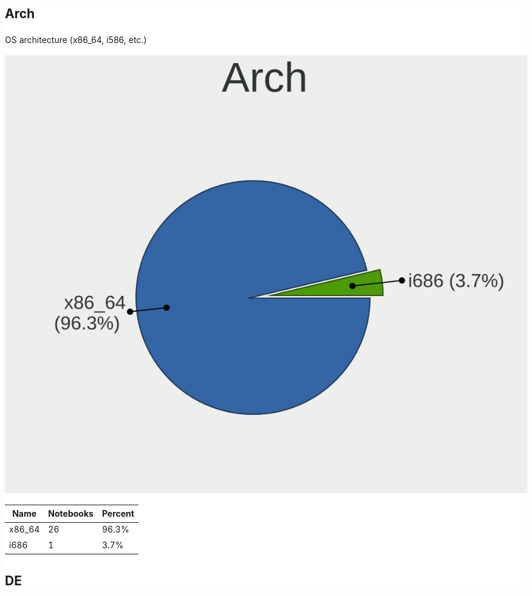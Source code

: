 Arch
----

OS architecture (x86_64, i586, etc.)

![Arch](./images/pie_chart/os_arch.svg)


| Name   | Notebooks | Percent |
|--------|-----------|---------|
| x86_64 | 26        | 96.3%   |
| i686   | 1         | 3.7%    |

DE
--
